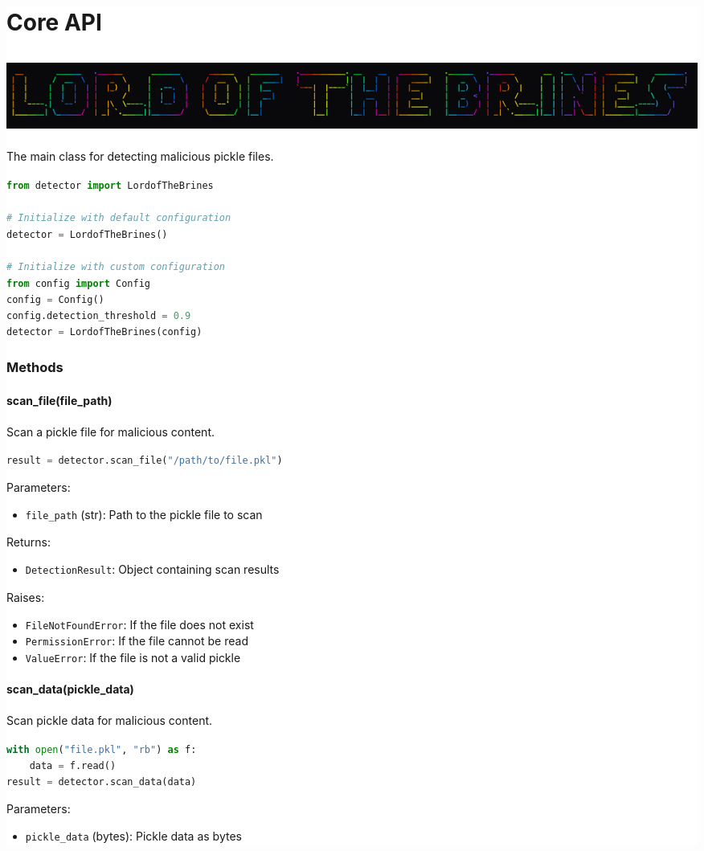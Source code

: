 # Core API

## ![LordofTheBrines](LordoftheBrines.png)

The main class for detecting malicious pickle files.

```python
from detector import LordofTheBrines

# Initialize with default configuration
detector = LordofTheBrines()

# Initialize with custom configuration
from config import Config
config = Config()
config.detection_threshold = 0.9
detector = LordofTheBrines(config)
```

### Methods

#### scan_file(file_path)
Scan a pickle file for malicious content.

```python
result = detector.scan_file("/path/to/file.pkl")
```

Parameters:
- `file_path` (str): Path to the pickle file to scan

Returns:
- `DetectionResult`: Object containing scan results

Raises:
- `FileNotFoundError`: If the file does not exist
- `PermissionError`: If the file cannot be read
- `ValueError`: If the file is not a valid pickle

#### scan_data(pickle_data)
Scan pickle data for malicious content.

```python
with open("file.pkl", "rb") as f:
    data = f.read()
result = detector.scan_data(data)
```

Parameters:
- `pickle_data` (bytes): Pickle data as bytes
